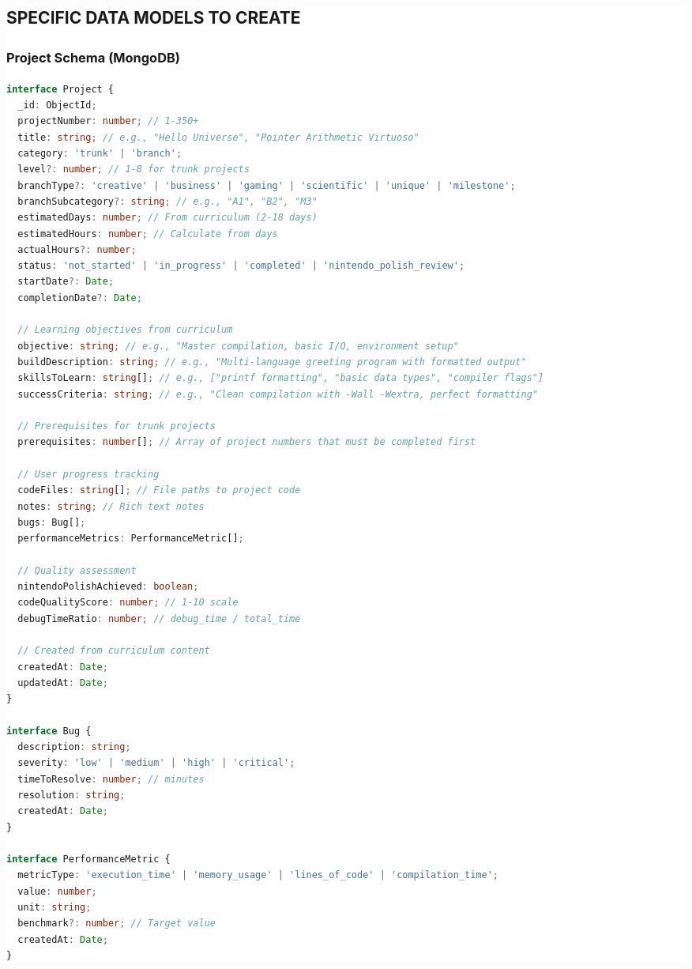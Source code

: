 ## SPECIFIC DATA MODELS TO CREATE

### Project Schema (MongoDB)

```typescript
interface Project {
  _id: ObjectId;
  projectNumber: number; // 1-350+
  title: string; // e.g., "Hello Universe", "Pointer Arithmetic Virtuoso"
  category: 'trunk' | 'branch';
  level?: number; // 1-8 for trunk projects
  branchType?: 'creative' | 'business' | 'gaming' | 'scientific' | 'unique' | 'milestone';
  branchSubcategory?: string; // e.g., "A1", "B2", "M3"
  estimatedDays: number; // From curriculum (2-18 days)
  estimatedHours: number; // Calculate from days
  actualHours?: number;
  status: 'not_started' | 'in_progress' | 'completed' | 'nintendo_polish_review';
  startDate?: Date;
  completionDate?: Date;
  
  // Learning objectives from curriculum
  objective: string; // e.g., "Master compilation, basic I/O, environment setup"
  buildDescription: string; // e.g., "Multi-language greeting program with formatted output"
  skillsToLearn: string[]; // e.g., ["printf formatting", "basic data types", "compiler flags"]
  successCriteria: string; // e.g., "Clean compilation with -Wall -Wextra, perfect formatting"
  
  // Prerequisites for trunk projects
  prerequisites: number[]; // Array of project numbers that must be completed first
  
  // User progress tracking
  codeFiles: string[]; // File paths to project code
  notes: string; // Rich text notes
  bugs: Bug[];
  performanceMetrics: PerformanceMetric[];
  
  // Quality assessment
  nintendoPolishAchieved: boolean;
  codeQualityScore: number; // 1-10 scale
  debugTimeRatio: number; // debug_time / total_time
  
  // Created from curriculum content
  createdAt: Date;
  updatedAt: Date;
}

interface Bug {
  description: string;
  severity: 'low' | 'medium' | 'high' | 'critical';
  timeToResolve: number; // minutes
  resolution: string;
  createdAt: Date;
}

interface PerformanceMetric {
  metricType: 'execution_time' | 'memory_usage' | 'lines_of_code' | 'compilation_time';
  value: number;
  unit: string;
  benchmark?: number; // Target value
  createdAt: Date;
}
```
